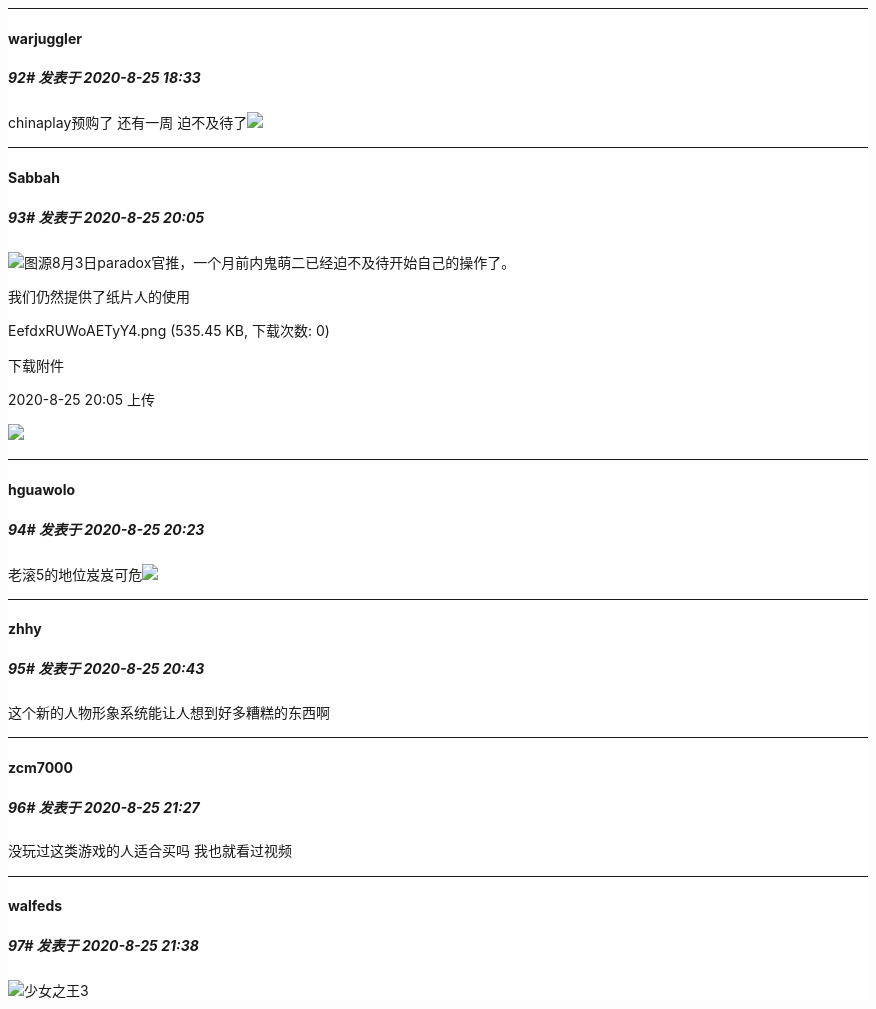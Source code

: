 *****

####  warjuggler  
##### 92#       发表于 2020-8-25 18:33

chinaplay预购了 还有一周 迫不及待了<img src="https://static.saraba1st.com/image/smiley/face2017/037.png" referrerpolicy="no-referrer">

*****

####  Sabbah  
##### 93#       发表于 2020-8-25 20:05

<img src="https://static.saraba1st.com/image/smiley/face2017/037.png" referrerpolicy="no-referrer">图源8月3日paradox官推，一个月前内鬼萌二已经迫不及待开始自己的操作了。

我们仍然提供了纸片人的使用

EefdxRUWoAETyY4.png
(535.45 KB, 下载次数: 0)

下载附件

2020-8-25 20:05 上传

<img src="https://img.saraba1st.com/forum/202008/25/200531ccxchxg76g699x96.png" referrerpolicy="no-referrer">

*****

####  hguawolo  
##### 94#       发表于 2020-8-25 20:23

老滚5的地位岌岌可危<img src="https://static.saraba1st.com/image/smiley/face2017/067.png" referrerpolicy="no-referrer">

*****

####  zhhy  
##### 95#       发表于 2020-8-25 20:43

这个新的人物形象系统能让人想到好多糟糕的东西啊

*****

####  zcm7000  
##### 96#       发表于 2020-8-25 21:27

没玩过这类游戏的人适合买吗 我也就看过视频

*****

####  walfeds  
##### 97#       发表于 2020-8-25 21:38

<img src="https://static.saraba1st.com/image/smiley/face2017/067.png" referrerpolicy="no-referrer">少女之王3

